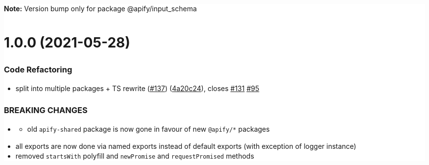 **Note:** Version bump only for package @apify/input_schema





# 1.0.0 (2021-05-28)


### Code Refactoring

* split into multiple packages + TS rewrite ([#137](https://github.com/apify/apify-shared-js/issues/137)) ([4a20c24](https://github.com/apify/apify-shared-js/commit/4a20c241edbaa697c337ab5e53dd7400fd3a6658)), closes [#131](https://github.com/apify/apify-shared-js/issues/131) [#95](https://github.com/apify/apify-shared-js/issues/95)


### BREAKING CHANGES

* - old `apify-shared` package is now gone in favour of new `@apify/*` packages
- all exports are now done via named exports instead of default exports (with exception of logger instance)
- removed `startsWith` polyfill and `newPromise` and `requestPromised` methods
